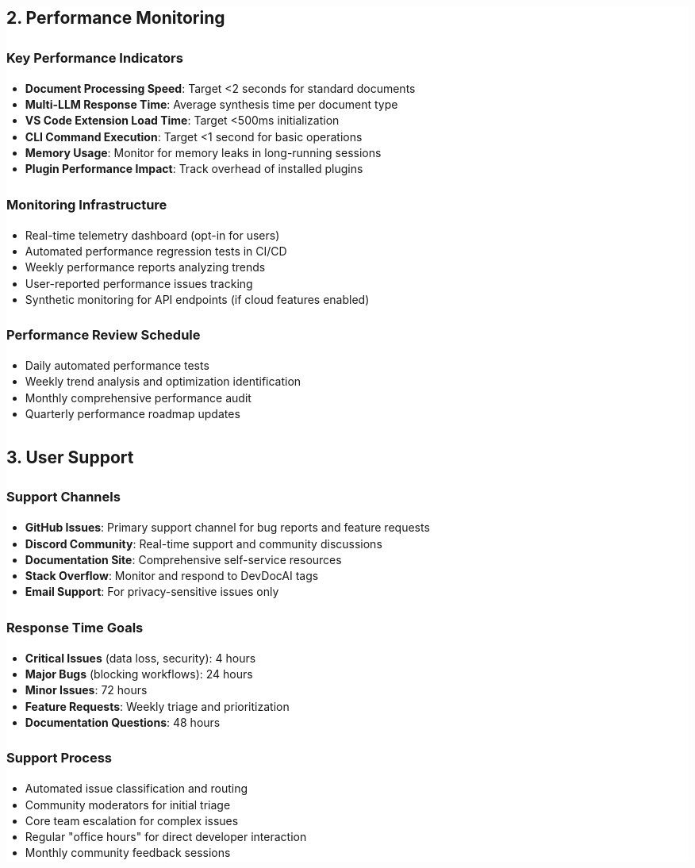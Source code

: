 ## 2. Performance Monitoring

### Key Performance Indicators

- **Document Processing Speed**: Target <2 seconds for standard documents
- **Multi-LLM Response Time**: Average synthesis time per document type
- **VS Code Extension Load Time**: Target <500ms initialization
- **CLI Command Execution**: Target <1 second for basic operations
- **Memory Usage**: Monitor for memory leaks in long-running sessions
- **Plugin Performance Impact**: Track overhead of installed plugins

### Monitoring Infrastructure

- Real-time telemetry dashboard (opt-in for users)
- Automated performance regression tests in CI/CD
- Weekly performance reports analyzing trends
- User-reported performance issues tracking
- Synthetic monitoring for API endpoints (if cloud features enabled)

### Performance Review Schedule

- Daily automated performance tests
- Weekly trend analysis and optimization identification
- Monthly comprehensive performance audit
- Quarterly performance roadmap updates

## 3. User Support

### Support Channels

- **GitHub Issues**: Primary support channel for bug reports and feature requests
- **Discord Community**: Real-time support and community discussions
- **Documentation Site**: Comprehensive self-service resources
- **Stack Overflow**: Monitor and respond to DevDocAI tags
- **Email Support**: For privacy-sensitive issues only

### Response Time Goals

- **Critical Issues** (data loss, security): 4 hours
- **Major Bugs** (blocking workflows): 24 hours
- **Minor Issues**: 72 hours
- **Feature Requests**: Weekly triage and prioritization
- **Documentation Questions**: 48 hours

### Support Process

- Automated issue classification and routing
- Community moderators for initial triage
- Core team escalation for complex issues
- Regular "office hours" for direct developer interaction
- Monthly community feedback sessions

